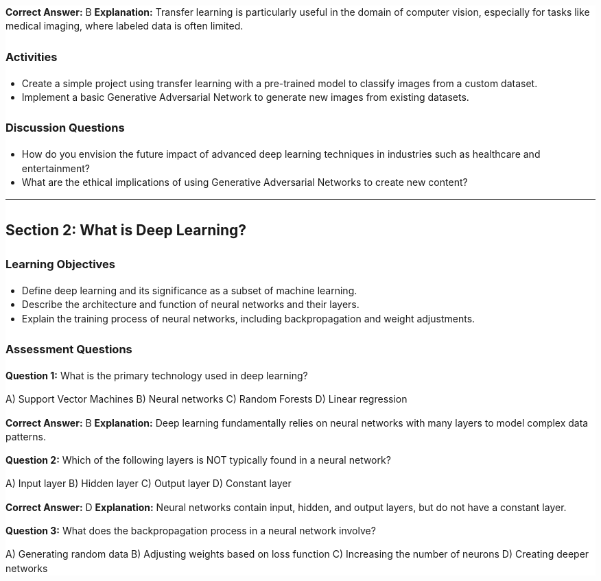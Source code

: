 **Correct Answer:** B
**Explanation:** Transfer learning is particularly useful in the domain of computer vision, especially for tasks like medical imaging, where labeled data is often limited.

### Activities
- Create a simple project using transfer learning with a pre-trained model to classify images from a custom dataset.
- Implement a basic Generative Adversarial Network to generate new images from existing datasets.

### Discussion Questions
- How do you envision the future impact of advanced deep learning techniques in industries such as healthcare and entertainment?
- What are the ethical implications of using Generative Adversarial Networks to create new content?

---

## Section 2: What is Deep Learning?

### Learning Objectives
- Define deep learning and its significance as a subset of machine learning.
- Describe the architecture and function of neural networks and their layers.
- Explain the training process of neural networks, including backpropagation and weight adjustments.

### Assessment Questions

**Question 1:** What is the primary technology used in deep learning?

  A) Support Vector Machines
  B) Neural networks
  C) Random Forests
  D) Linear regression

**Correct Answer:** B
**Explanation:** Deep learning fundamentally relies on neural networks with many layers to model complex data patterns.

**Question 2:** Which of the following layers is NOT typically found in a neural network?

  A) Input layer
  B) Hidden layer
  C) Output layer
  D) Constant layer

**Correct Answer:** D
**Explanation:** Neural networks contain input, hidden, and output layers, but do not have a constant layer.

**Question 3:** What does the backpropagation process in a neural network involve?

  A) Generating random data
  B) Adjusting weights based on loss function
  C) Increasing the number of neurons
  D) Creating deeper networks
